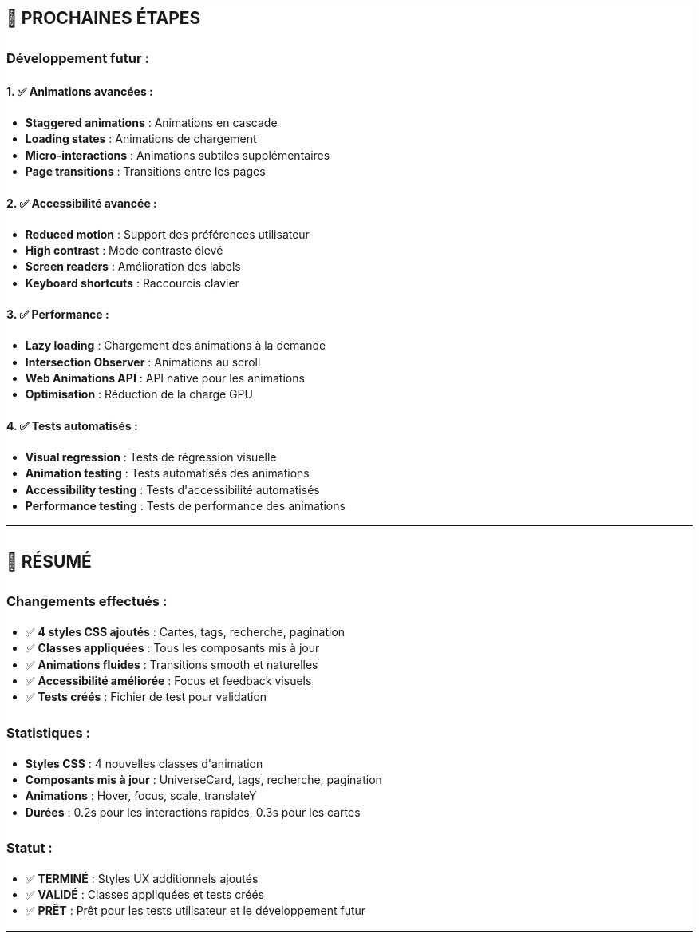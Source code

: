 ## 🚀 **PROCHAINES ÉTAPES**

### **Développement futur :**

#### **1. ✅ Animations avancées :**
- **Staggered animations** : Animations en cascade
- **Loading states** : Animations de chargement
- **Micro-interactions** : Animations subtiles supplémentaires
- **Page transitions** : Transitions entre les pages

#### **2. ✅ Accessibilité avancée :**
- **Reduced motion** : Support des préférences utilisateur
- **High contrast** : Mode contraste élevé
- **Screen readers** : Amélioration des labels
- **Keyboard shortcuts** : Raccourcis clavier

#### **3. ✅ Performance :**
- **Lazy loading** : Chargement des animations à la demande
- **Intersection Observer** : Animations au scroll
- **Web Animations API** : API native pour les animations
- **Optimisation** : Réduction de la charge GPU

#### **4. ✅ Tests automatisés :**
- **Visual regression** : Tests de régression visuelle
- **Animation testing** : Tests automatisés des animations
- **Accessibility testing** : Tests d'accessibilité automatisés
- **Performance testing** : Tests de performance des animations

---

## 📝 **RÉSUMÉ**

### **Changements effectués :**
- ✅ **4 styles CSS ajoutés** : Cartes, tags, recherche, pagination
- ✅ **Classes appliquées** : Tous les composants mis à jour
- ✅ **Animations fluides** : Transitions smooth et naturelles
- ✅ **Accessibilité améliorée** : Focus et feedback visuels
- ✅ **Tests créés** : Fichier de test pour validation

### **Statistiques :**
- **Styles CSS** : 4 nouvelles classes d'animation
- **Composants mis à jour** : UniverseCard, tags, recherche, pagination
- **Animations** : Hover, focus, scale, translateY
- **Durées** : 0.2s pour les interactions rapides, 0.3s pour les cartes

### **Statut :**
- ✅ **TERMINÉ** : Styles UX additionnels ajoutés
- ✅ **VALIDÉ** : Classes appliquées et tests créés
- ✅ **PRÊT** : Prêt pour les tests utilisateur et le développement futur

---